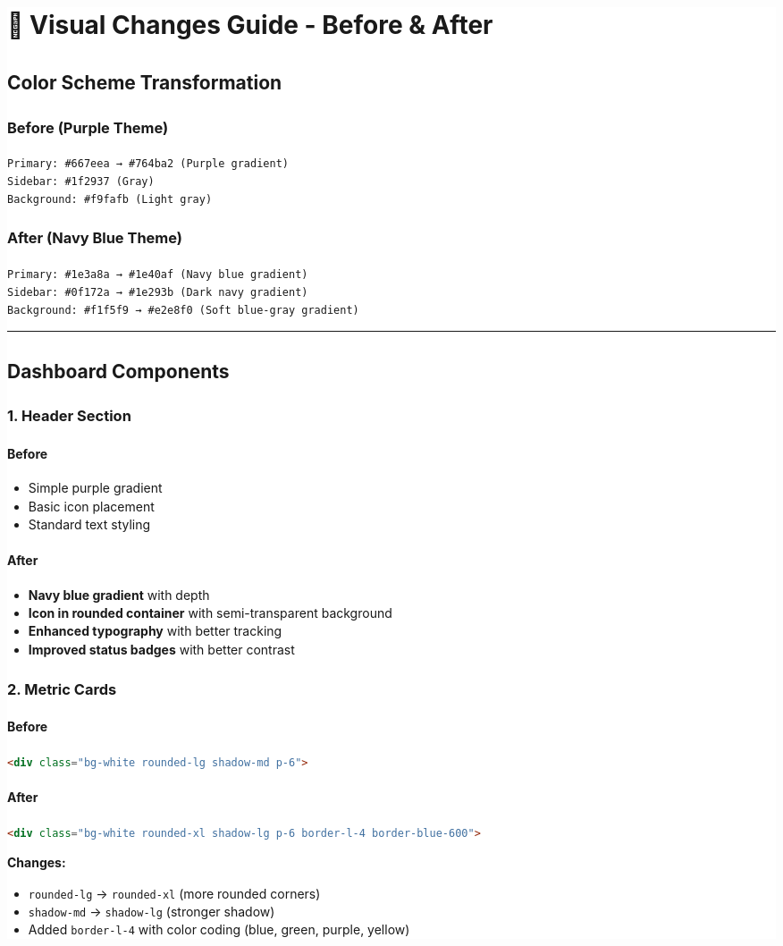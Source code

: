 # 🎨 Visual Changes Guide - Before & After

## Color Scheme Transformation

### Before (Purple Theme)
```
Primary: #667eea → #764ba2 (Purple gradient)
Sidebar: #1f2937 (Gray)
Background: #f9fafb (Light gray)
```

### After (Navy Blue Theme)
```
Primary: #1e3a8a → #1e40af (Navy blue gradient)
Sidebar: #0f172a → #1e293b (Dark navy gradient)
Background: #f1f5f9 → #e2e8f0 (Soft blue-gray gradient)
```

---

## Dashboard Components

### 1. Header Section

#### Before
- Simple purple gradient
- Basic icon placement
- Standard text styling

#### After
- **Navy blue gradient** with depth
- **Icon in rounded container** with semi-transparent background
- **Enhanced typography** with better tracking
- **Improved status badges** with better contrast

### 2. Metric Cards

#### Before
```html
<div class="bg-white rounded-lg shadow-md p-6">
```

#### After
```html
<div class="bg-white rounded-xl shadow-lg p-6 border-l-4 border-blue-600">
```

**Changes:**
- `rounded-lg` → `rounded-xl` (more rounded corners)
- `shadow-md` → `shadow-lg` (stronger shadow)
- Added `border-l-4` with color coding (blue, green, purple, yellow)

